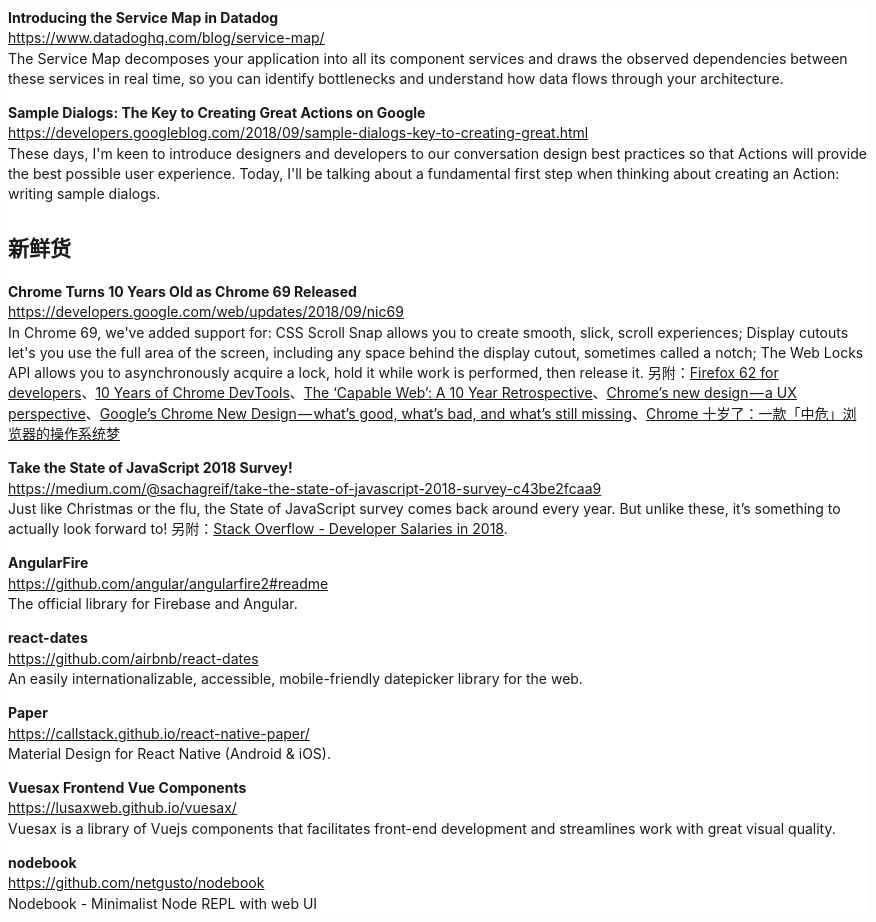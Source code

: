 **Introducing the Service Map in Datadog**  
https://www.datadoghq.com/blog/service-map/  
The Service Map decomposes your application into all its component services and draws the observed dependencies between these services in real time, so you can identify bottlenecks and understand how data flows through your architecture. 

**Sample Dialogs: The Key to Creating Great Actions on Google**  
https://developers.googleblog.com/2018/09/sample-dialogs-key-to-creating-great.html  
These days, I'm keen to introduce designers and developers to our conversation design best practices so that Actions will provide the best possible user experience. Today, I'll be talking about a fundamental first step when thinking about creating an Action: writing sample dialogs.

## 新鲜货

**Chrome Turns 10 Years Old as Chrome 69 Released**  
https://developers.google.com/web/updates/2018/09/nic69  
In Chrome 69, we've added support for: CSS Scroll Snap allows you to create smooth, slick, scroll experiences; Display cutouts let's you use the full area of the screen, including any space behind the display cutout, sometimes called a notch; The Web Locks API allows you to asynchronously acquire a lock, hold it while work is performed, then release it. 另附：[Firefox 62 for developers](https://developer.mozilla.org/en-US/docs/Mozilla/Firefox/Releases/62)、[10 Years of Chrome DevTools](https://blog.chromium.org/2018/09/10-years-of-chrome-devtools.html)、[The ‘Capable Web’: A 10 Year Retrospective](https://blog.chromium.org/2018/09/the-capable-web-10-year-retrospective.html)、[Chrome’s new design — a UX perspective](https://uxdesign.cc/chromes-new-design-a-ux-perspective-3c37fb3430a1)、[Google’s Chrome New Design — what’s good, what’s bad, and what’s still missing](https://uxdesign.cc/googles-chrome-new-design-what-s-good-what-s-bad-and-what-s-still-missing-da593706c9dc)、[Chrome 十岁了：一款「中危」浏览器的操作系统梦](http://www.geekpark.net/news/232433)

**Take the State of JavaScript 2018 Survey!**  
https://medium.com/@sachagreif/take-the-state-of-javascript-2018-survey-c43be2fcaa9  
Just like Christmas or the flu, the State of JavaScript survey comes back around every year. But unlike these, it’s something to actually look forward to! 另附：[Stack Overflow - Developer Salaries in 2018](https://stackoverflow.blog/2018/09/05/developer-salaries-in-2018-updating-the-stack-overflow-salary-calculator/).

**AngularFire**  
https://github.com/angular/angularfire2#readme  
The official library for Firebase and Angular.

**react-dates**  
https://github.com/airbnb/react-dates  
An easily internationalizable, accessible, mobile-friendly datepicker library for the web.

**Paper**  
https://callstack.github.io/react-native-paper/  
Material Design for React Native (Android & iOS).

**Vuesax Frontend Vue Components**  
https://lusaxweb.github.io/vuesax/  
Vuesax is a library of Vuejs components that facilitates front-end development and streamlines work with great visual quality.

**nodebook**  
https://github.com/netgusto/nodebook  
Nodebook - Minimalist Node REPL with web UI
